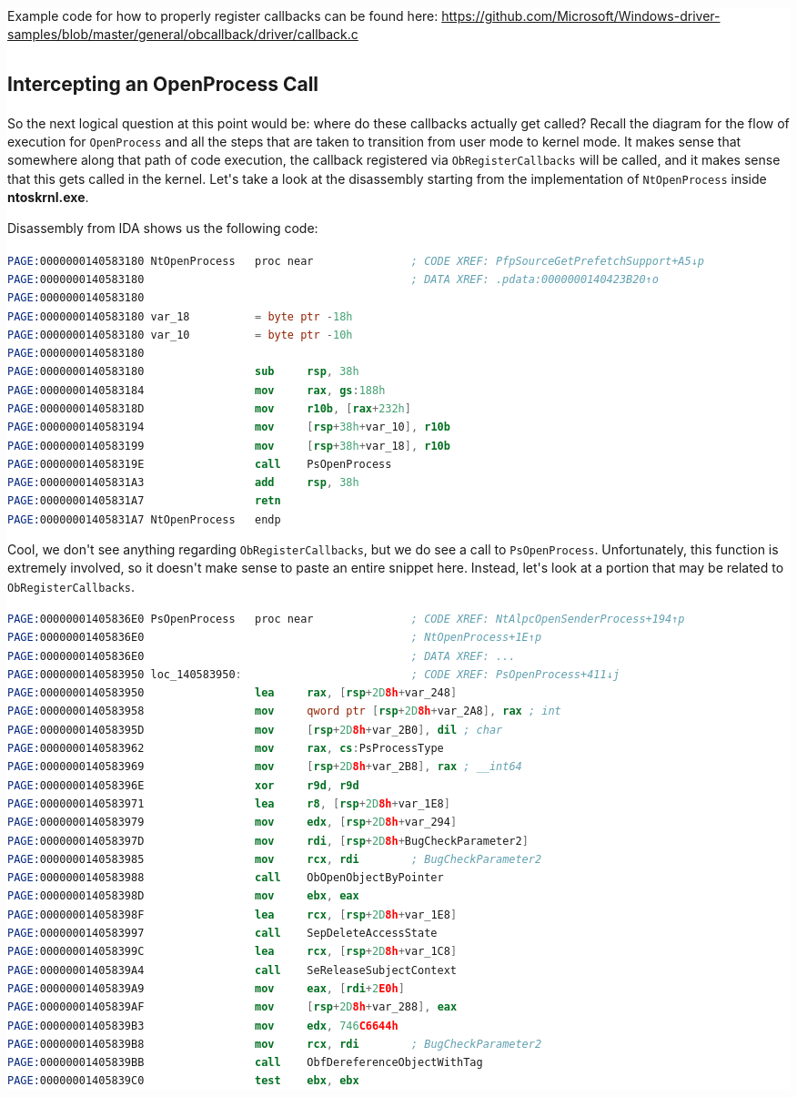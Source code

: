 Example code for how to properly register callbacks can be found here: https://github.com/Microsoft/Windows-driver-samples/blob/master/general/obcallback/driver/callback.c

## Intercepting an OpenProcess Call
So the next logical question at this point would be: where do these callbacks actually get called? Recall the diagram for the flow of execution for ```OpenProcess``` and all the steps that are taken to transition from user mode to kernel mode. It makes sense that somewhere along that path of code execution, the callback registered via ```ObRegisterCallbacks``` will be called, and it makes sense that this gets called in the kernel. Let's take a look at the disassembly starting from the implementation of ```NtOpenProcess``` inside **ntoskrnl.exe**.

Disassembly from IDA shows us the following code:
```nasm 
PAGE:0000000140583180 NtOpenProcess   proc near               ; CODE XREF: PfpSourceGetPrefetchSupport+A5↓p
PAGE:0000000140583180                                         ; DATA XREF: .pdata:0000000140423B20↑o
PAGE:0000000140583180
PAGE:0000000140583180 var_18          = byte ptr -18h
PAGE:0000000140583180 var_10          = byte ptr -10h
PAGE:0000000140583180
PAGE:0000000140583180                 sub     rsp, 38h
PAGE:0000000140583184                 mov     rax, gs:188h
PAGE:000000014058318D                 mov     r10b, [rax+232h]
PAGE:0000000140583194                 mov     [rsp+38h+var_10], r10b
PAGE:0000000140583199                 mov     [rsp+38h+var_18], r10b
PAGE:000000014058319E                 call    PsOpenProcess
PAGE:00000001405831A3                 add     rsp, 38h
PAGE:00000001405831A7                 retn
PAGE:00000001405831A7 NtOpenProcess   endp
```
Cool, we don't see anything regarding ```ObRegisterCallbacks```, but we do see a call to ```PsOpenProcess```. Unfortunately, this function is extremely involved, so it doesn't make sense to paste an entire snippet here. Instead, let's look at a portion that may be related to ```ObRegisterCallbacks```.

```nasm
PAGE:00000001405836E0 PsOpenProcess   proc near               ; CODE XREF: NtAlpcOpenSenderProcess+194↑p
PAGE:00000001405836E0                                         ; NtOpenProcess+1E↑p
PAGE:00000001405836E0                                         ; DATA XREF: ...
PAGE:0000000140583950 loc_140583950:                          ; CODE XREF: PsOpenProcess+411↓j
PAGE:0000000140583950                 lea     rax, [rsp+2D8h+var_248]
PAGE:0000000140583958                 mov     qword ptr [rsp+2D8h+var_2A8], rax ; int
PAGE:000000014058395D                 mov     [rsp+2D8h+var_2B0], dil ; char
PAGE:0000000140583962                 mov     rax, cs:PsProcessType
PAGE:0000000140583969                 mov     [rsp+2D8h+var_2B8], rax ; __int64
PAGE:000000014058396E                 xor     r9d, r9d
PAGE:0000000140583971                 lea     r8, [rsp+2D8h+var_1E8]
PAGE:0000000140583979                 mov     edx, [rsp+2D8h+var_294]
PAGE:000000014058397D                 mov     rdi, [rsp+2D8h+BugCheckParameter2]
PAGE:0000000140583985                 mov     rcx, rdi        ; BugCheckParameter2
PAGE:0000000140583988                 call    ObOpenObjectByPointer
PAGE:000000014058398D                 mov     ebx, eax
PAGE:000000014058398F                 lea     rcx, [rsp+2D8h+var_1E8]
PAGE:0000000140583997                 call    SepDeleteAccessState
PAGE:000000014058399C                 lea     rcx, [rsp+2D8h+var_1C8]
PAGE:00000001405839A4                 call    SeReleaseSubjectContext
PAGE:00000001405839A9                 mov     eax, [rdi+2E0h]
PAGE:00000001405839AF                 mov     [rsp+2D8h+var_288], eax
PAGE:00000001405839B3                 mov     edx, 746C6644h
PAGE:00000001405839B8                 mov     rcx, rdi        ; BugCheckParameter2
PAGE:00000001405839BB                 call    ObfDereferenceObjectWithTag
PAGE:00000001405839C0                 test    ebx, ebx
```